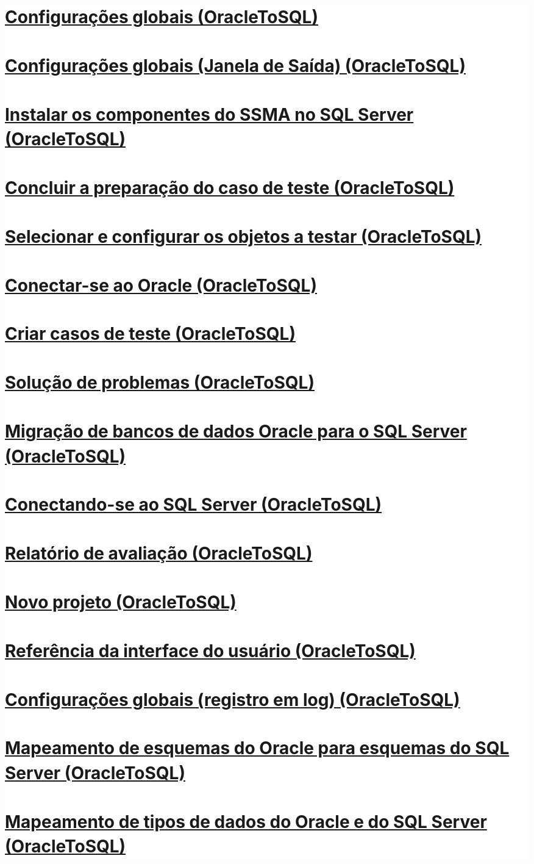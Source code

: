 # [Configurações globais (OracleToSQL)](global-settings-dialogs-oracletosql.md)
# [Configurações globais (Janela de Saída) (OracleToSQL)](global-settings-output-window-oracletosql.md)
# [Instalar os componentes do SSMA no SQL Server (OracleToSQL)](installing-ssma-components-on-sql-server-oracletosql.md)
# [Concluir a preparação do caso de teste (OracleToSQL)](finishing-test-case-preparation-oracletosql.md)
# [Selecionar e configurar os objetos a testar (OracleToSQL)](selecting-and-configuring-objects-to-test-oracletosql.md)
# [Conectar-se ao Oracle (OracleToSQL)](connect-to-oracle-oracletosql.md)
# [Criar casos de teste (OracleToSQL)](creating-test-cases-oracletosql.md)
# [Solução de problemas (OracleToSQL)](troubleshooting-oracletosql.md)
# [Migração de bancos de dados Oracle para o SQL Server (OracleToSQL)](migrating-oracle-databases-to-sql-server-oracletosql.md)
# [Conectando-se ao SQL Server (OracleToSQL)](connecting-to-sql-server-oracletosql.md)
# [Relatório de avaliação (OracleToSQL)](assessment-report-oracletosql.md)
# [Novo projeto (OracleToSQL)](new-project-oracletosql.md)
# [Referência da interface do usuário (OracleToSQL)](user-interface-reference-oracletosql.md)

# [Configurações globais (registro em log) (OracleToSQL)](global-settings-logging-oracletosql.md)
# [Mapeamento de esquemas do Oracle para esquemas do SQL Server (OracleToSQL)](mapping-oracle-schemas-to-sql-server-schemas-oracletosql.md)
# [Mapeamento de tipos de dados do Oracle e do SQL Server (OracleToSQL)](mapping-oracle-and-sql-server-data-types-oracletosql.md)